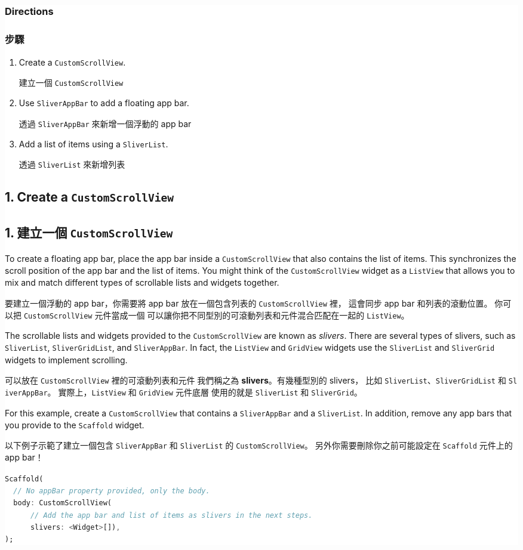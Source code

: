### Directions

### 步驟

  1. Create a `CustomScrollView`.

     建立一個 `CustomScrollView`

  2. Use `SliverAppBar` to add a floating app bar.

     透過 `SliverAppBar` 來新增一個浮動的 app bar

  3. Add a list of items using a `SliverList`.

     透過 `SliverList` 來新增列表

## 1. Create a `CustomScrollView`

## 1. 建立一個 `CustomScrollView`

To create a floating app bar, place the app bar inside a
`CustomScrollView` that also contains the list of items.
This synchronizes the scroll position of the app bar and the list of items.
You might think of the `CustomScrollView` widget as a `ListView`
that allows you to mix and match different types of scrollable lists
and widgets together.

要建立一個浮動的 app bar，你需要將 app bar 
放在一個包含列表的 `CustomScrollView` 裡，
這會同步 app bar 和列表的滾動位置。
你可以把 `CustomScrollView` 元件當成一個
可以讓你把不同型別的可滾動列表和元件混合匹配在一起的 `ListView`。

The scrollable lists and widgets provided to the
`CustomScrollView` are known as _slivers_. There are several types
of slivers, such as `SliverList`, `SliverGridList`, and `SliverAppBar`.
In fact, the `ListView` and `GridView` widgets use the `SliverList` and
`SliverGrid` widgets to implement scrolling.

可以放在 `CustomScrollView` 裡的可滾動列表和元件
我們稱之為 **slivers**。有幾種型別的 slivers，
比如 `SliverList`、`SliverGridList` 和 `SliverAppBar`。
實際上，`ListView` 和 `GridView` 元件底層
使用的就是 `SliverList` 和 `SliverGrid`。

For this example, create a `CustomScrollView` that contains a 
`SliverAppBar` and a `SliverList`. In addition, remove any app bars
that you provide to the `Scaffold` widget.

以下例子示範了建立一個包含 `SliverAppBar` 和 `SliverList`
的 `CustomScrollView`。
另外你需要刪除你之前可能設定在 `Scaffold` 元件上的 app bar！

<?code-excerpt "lib/starter.dart (CustomScrollView)" replace="/^return //g"?>
```dart
Scaffold(
  // No appBar property provided, only the body.
  body: CustomScrollView(
      // Add the app bar and list of items as slivers in the next steps.
      slivers: <Widget>[]),
);
```
